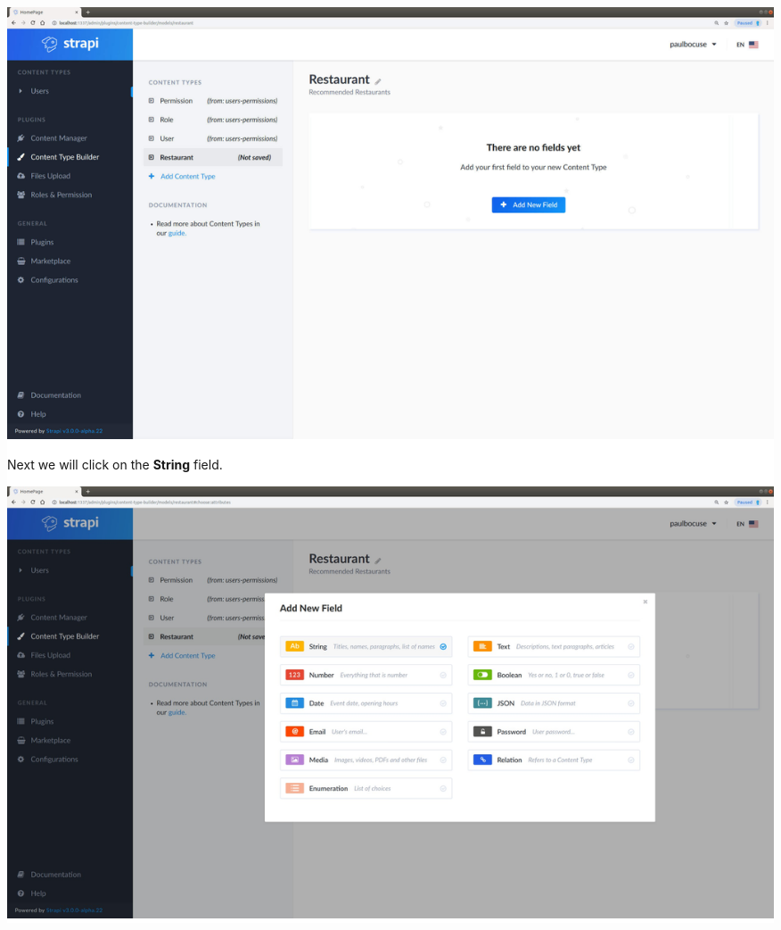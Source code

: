 ![Add Restaurant Fields](../assets/quick-start-detailed/restaurantAddFields.jpg 'Add Restaurant Fields')

Next we will click on the **String** field.

![String Field](../assets/quick-start-detailed/restaurantStringAndText.jpg 'String Fields')
